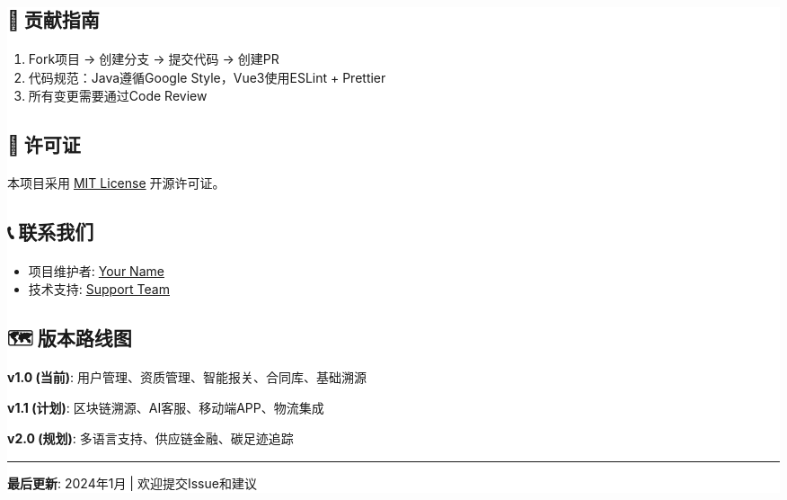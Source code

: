 ## 🤝 贡献指南

1. Fork项目 → 创建分支 → 提交代码 → 创建PR
2. 代码规范：Java遵循Google Style，Vue3使用ESLint + Prettier
3. 所有变更需要通过Code Review

## 📄 许可证

本项目采用 [MIT License](./LICENSE) 开源许可证。

## 📞 联系我们

- 项目维护者: [Your Name](mailto:your.email@example.com)
- 技术支持: [Support Team](mailto:support@example.com)

## 🗺️ 版本路线图

**v1.0 (当前)**: 用户管理、资质管理、智能报关、合同库、基础溯源

**v1.1 (计划)**: 区块链溯源、AI客服、移动端APP、物流集成

**v2.0 (规划)**: 多语言支持、供应链金融、碳足迹追踪

---

**最后更新**: 2024年1月 | 欢迎提交Issue和建议
